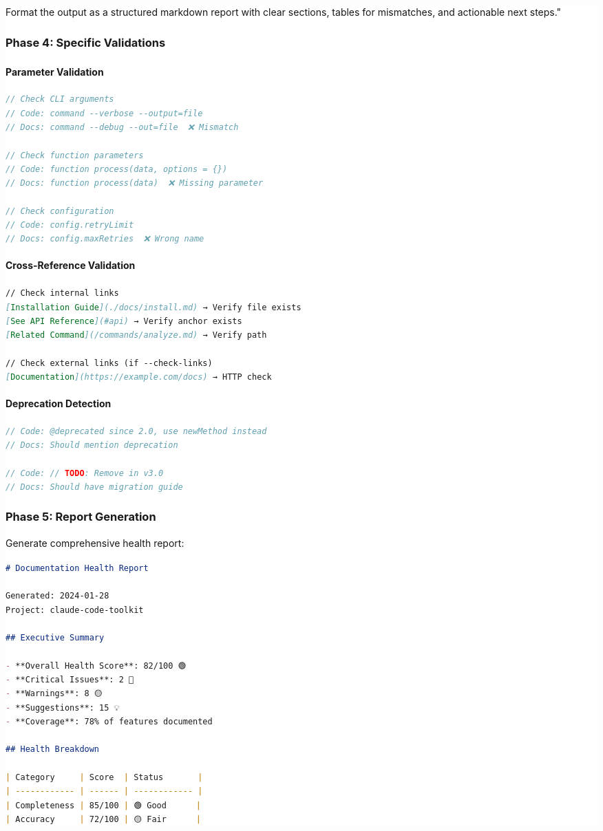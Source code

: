 Format the output as a structured markdown report with clear sections, tables for mismatches, and actionable next steps."

### Phase 4: Specific Validations

#### Parameter Validation

```javascript
// Check CLI arguments
// Code: command --verbose --output=file
// Docs: command --debug --out=file  ❌ Mismatch

// Check function parameters
// Code: function process(data, options = {})
// Docs: function process(data)  ❌ Missing parameter

// Check configuration
// Code: config.retryLimit
// Docs: config.maxRetries  ❌ Wrong name
```

#### Cross-Reference Validation

```markdown
// Check internal links
[Installation Guide](./docs/install.md) → Verify file exists
[See API Reference](#api) → Verify anchor exists
[Related Command](/commands/analyze.md) → Verify path

// Check external links (if --check-links)
[Documentation](https://example.com/docs) → HTTP check
```

#### Deprecation Detection

```javascript
// Code: @deprecated since 2.0, use newMethod instead
// Docs: Should mention deprecation

// Code: // TODO: Remove in v3.0
// Docs: Should have migration guide
```

### Phase 5: Report Generation

Generate comprehensive health report:

````markdown
# Documentation Health Report

Generated: 2024-01-28
Project: claude-code-toolkit

## Executive Summary

- **Overall Health Score**: 82/100 🟢
- **Critical Issues**: 2 🔴
- **Warnings**: 8 🟡
- **Suggestions**: 15 💡
- **Coverage**: 78% of features documented

## Health Breakdown

| Category     | Score  | Status       |
| ------------ | ------ | ------------ |
| Completeness | 85/100 | 🟢 Good      |
| Accuracy     | 72/100 | 🟡 Fair      |
````